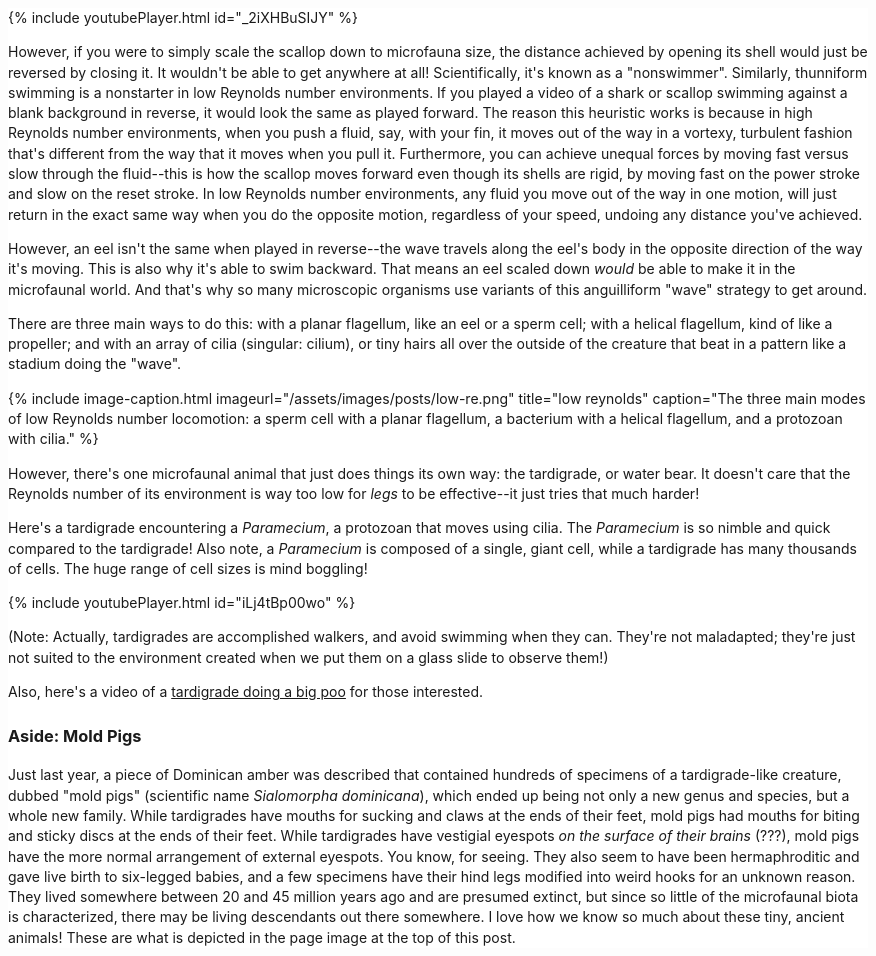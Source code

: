 {% include youtubePlayer.html id="\_2iXHBuSIJY" %}

However, if you were to simply scale the scallop down to microfauna size, the distance achieved by opening its shell would just be reversed by closing it.  It wouldn't be able to get anywhere at all!  Scientifically, it's known as a "nonswimmer".  Similarly, thunniform swimming is a nonstarter in low Reynolds number environments.  If you played a video of a shark or scallop swimming against a blank background in reverse, it would look the same as played forward.  The reason this heuristic works is because in high Reynolds number environments, when you push a fluid, say, with your fin, it moves out of the way in a vortexy, turbulent fashion that's different from the way that it moves when you pull it.  Furthermore, you can achieve unequal forces by moving fast versus slow through the fluid--this is how the scallop moves forward even though its shells are rigid, by moving fast on the power stroke and slow on the reset stroke.  In low Reynolds number environments, any fluid you move out of the way in one motion, will just return in the exact same way when you do the opposite motion, regardless of your speed, undoing any distance you've achieved.

However, an eel isn't the same when played in reverse--the wave travels along the eel's body in the opposite direction of the way it's moving.  This is also why it's able to swim backward.  That means an eel scaled down *would* be able to make it in the microfaunal world.  And that's why so many microscopic organisms use variants of this anguilliform "wave" strategy to get around.

There are three main ways to do this: with a planar flagellum, like an eel or a sperm cell; with a helical flagellum, kind of like a propeller; and with an array of cilia (singular: cilium), or tiny hairs all over the outside of the creature that beat in a pattern like a stadium doing the "wave".

{% include image-caption.html imageurl="/assets/images/posts/low-re.png" title="low reynolds" caption="The three main modes of low Reynolds number locomotion: a sperm cell with a planar flagellum, a bacterium with a helical flagellum, and a protozoan with cilia." %}

However, there's one microfaunal animal that just does things its own way: the tardigrade, or water bear.  It doesn't care that the Reynolds number of its environment is way too low for *legs* to be effective--it just tries that much harder!

Here's a tardigrade encountering a *Paramecium*, a protozoan that moves using cilia.  The *Paramecium* is so nimble and quick compared to the tardigrade!  Also note, a *Paramecium* is composed of a single, giant cell, while a tardigrade has many thousands of cells.  The huge range of cell sizes is mind boggling!

{% include youtubePlayer.html id="iLj4tBp00wo" %}

(Note: Actually, tardigrades are accomplished walkers, and avoid swimming when they can.  They're not maladapted; they're just not suited to the environment created when we put them on a glass slide to observe them!)

Also, here's a video of a [tardigrade doing a big poo](https://twitter.com/TessaMontague/status/996931371808550912?ref_src=twsrc%5Etfw%7Ctwcamp%5Etweetembed%7Ctwterm%5E996931371808550912%7Ctwgr%5E%7Ctwcon%5Es1_&ref_url=https%3A%2F%2Fwww.livescience.com%2F62602-tardigrade-poop-video.html) for those interested.

### Aside: Mold Pigs
Just last year, a piece of Dominican amber was described that contained hundreds of specimens of a tardigrade-like creature, dubbed "mold pigs" (scientific name *Sialomorpha dominicana*), which ended up being not only a new genus and species, but a whole new family.  While tardigrades have mouths for sucking and claws at the ends of their feet, mold pigs had mouths for biting and sticky discs at the ends of their feet.  While tardigrades have vestigial eyespots *on the surface of their brains* (???), mold pigs have the more normal arrangement of external eyespots.  You know, for seeing.  They also seem to have been hermaphroditic and gave live birth to six-legged babies, and a few specimens have their hind legs modified into weird hooks for an unknown reason.  They lived somewhere between 20 and 45 million years ago and are presumed extinct, but since so little of the microfaunal biota is characterized, there may be living descendants out there somewhere.  I love how we know so much about these tiny, ancient animals!  These are what is depicted in the page image at the top of this post.
